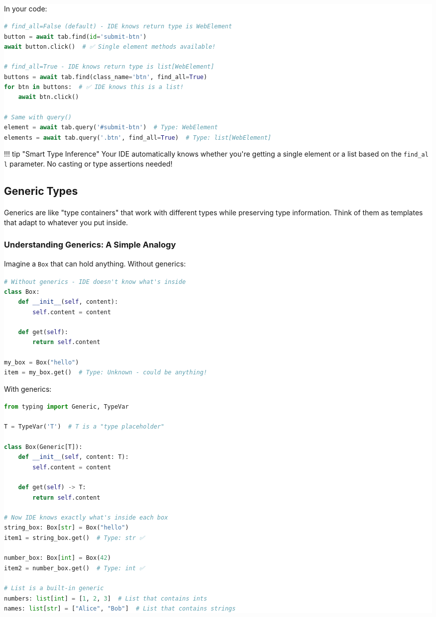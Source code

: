 In your code:

```python
# find_all=False (default) - IDE knows return type is WebElement
button = await tab.find(id='submit-btn')
await button.click()  # ✅ Single element methods available!

# find_all=True - IDE knows return type is list[WebElement]
buttons = await tab.find(class_name='btn', find_all=True)
for btn in buttons:  # ✅ IDE knows this is a list!
    await btn.click()

# Same with query()
element = await tab.query('#submit-btn')  # Type: WebElement
elements = await tab.query('.btn', find_all=True)  # Type: list[WebElement]
```

!!! tip "Smart Type Inference"
    Your IDE automatically knows whether you're getting a single element or a list based on the `find_all` parameter. No casting or type assertions needed!

## Generic Types

Generics are like "type containers" that work with different types while preserving type information. Think of them as templates that adapt to whatever you put inside.

### Understanding Generics: A Simple Analogy

Imagine a `Box` that can hold anything. Without generics:

```python
# Without generics - IDE doesn't know what's inside
class Box:
    def __init__(self, content):
        self.content = content
    
    def get(self):
        return self.content

my_box = Box("hello")
item = my_box.get()  # Type: Unknown - could be anything!
```

With generics:

```python
from typing import Generic, TypeVar

T = TypeVar('T')  # T is a "type placeholder"

class Box(Generic[T]):
    def __init__(self, content: T):
        self.content = content
    
    def get(self) -> T:
        return self.content

# Now IDE knows exactly what's inside each box
string_box: Box[str] = Box("hello")
item1 = string_box.get()  # Type: str ✅

number_box: Box[int] = Box(42)
item2 = number_box.get()  # Type: int ✅

# List is a built-in generic
numbers: list[int] = [1, 2, 3]  # List that contains ints
names: list[str] = ["Alice", "Bob"]  # List that contains strings
```
